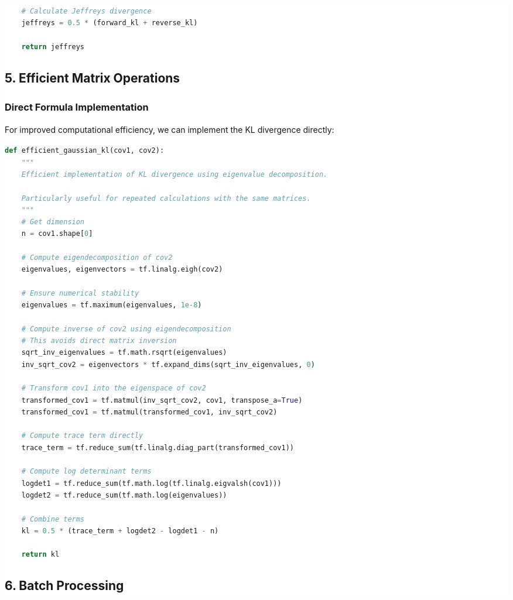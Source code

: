 ```python
    # Calculate Jeffreys divergence
    jeffreys = 0.5 * (forward_kl + reverse_kl)
    
    return jeffreys
```

## 5. Efficient Matrix Operations

### Direct Formula Implementation

For improved computational efficiency, we can implement the KL divergence directly:

```python
def efficient_gaussian_kl(cov1, cov2):
    """
    Efficient implementation of KL divergence using eigenvalue decomposition.
    
    Particularly useful for repeated calculations with the same matrices.
    """
    # Get dimension
    n = cov1.shape[0]
    
    # Compute eigendecomposition of cov2
    eigenvalues, eigenvectors = tf.linalg.eigh(cov2)
    
    # Ensure numerical stability
    eigenvalues = tf.maximum(eigenvalues, 1e-8)
    
    # Compute inverse of cov2 using eigendecomposition
    # This avoids direct matrix inversion
    sqrt_inv_eigenvalues = tf.math.rsqrt(eigenvalues)
    inv_sqrt_cov2 = eigenvectors * tf.expand_dims(sqrt_inv_eigenvalues, 0)
    
    # Transform cov1 into the eigenspace of cov2
    transformed_cov1 = tf.matmul(inv_sqrt_cov2, cov1, transpose_a=True)
    transformed_cov1 = tf.matmul(transformed_cov1, inv_sqrt_cov2)
    
    # Compute trace term directly
    trace_term = tf.reduce_sum(tf.linalg.diag_part(transformed_cov1))
    
    # Compute log determinant terms
    logdet1 = tf.reduce_sum(tf.math.log(tf.linalg.eigvalsh(cov1)))
    logdet2 = tf.reduce_sum(tf.math.log(eigenvalues))
    
    # Combine terms
    kl = 0.5 * (trace_term + logdet2 - logdet1 - n)
    
    return kl
```

## 6. Batch Processing
